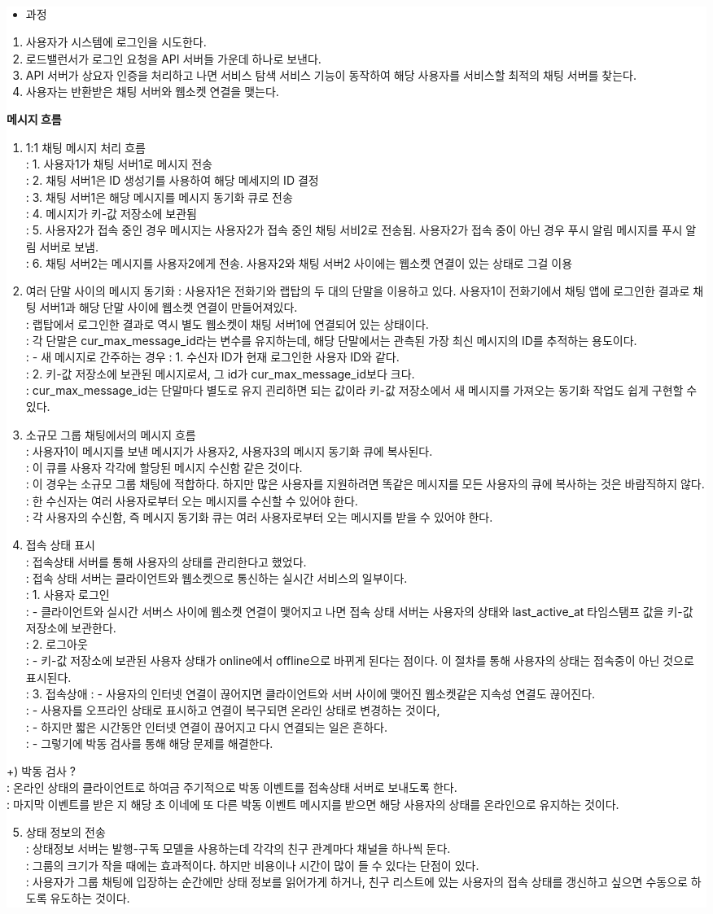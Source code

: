 - 과정
1. 사용자가 시스템에 로그인을 시도한다.  
2. 로드밸런서가 로그인 요청을 API 서버들 가운데 하나로 보낸다.  
3. API 서버가 상요자 인증을 처리하고 나면 서비스 탐색 서비스 기능이 동작하여 해당 사용자를 서비스할 최적의 채팅 서버를 찾는다.  
4. 사용자는 반환받은 채팅 서버와 웹소켓 연결을 맺는다.  

**메시지 흐름**  

1. 1:1 채팅 메시지 처리 흐름    
: 1. 사용자1가 채팅 서버1로 메시지 전송  
: 2. 채팅 서버1은 ID 생성기를 사용하여 해당 메세지의 ID 결정  
: 3. 채팅 서버1은 해당 메시지를 메시지 동기화 큐로 전송   
: 4. 메시지가 키-값 저장소에 보관됨  
: 5. 사용자2가 접속 중인 경우 메시지는 사용자2가 접속 중인 채팅 서비2로 전송됨. 사용자2가 접속 중이 아닌 경우 푸시 알림 메시지를 푸시 알림 서버로 보냄.  
: 6. 채팅 서버2는 메시지를 사용자2에게 전송. 사용자2와 채팅 서버2 사이에는 웹소켓 연결이 있는 상태로 그걸 이용

2. 여러 단말 사이의 메시지 동기화
: 사용자1은 전화기와 랩탑의 두 대의 단말을 이용하고 있다. 사용자1이 전화기에서 채팅 앱에 로그인한 결과로 채팅 서버1과 해당 단말 사이에 웹소켓 연결이 만들어져있다.  
: 랩탑에서 로그인한 결과로 역시 별도 웹소켓이 채팅 서버1에 연결되어 있는 상태이다.  
: 각 단말은 cur_max_message_id라는 변수를 유지하는데, 해당 단말에서는 관측된 가장 최신 메시지의 ID를 추적하는 용도이다.  
: - 새 메시지로 간주하는 경우 
:  1. 수신자 ID가 현재 로그인한 사용자 ID와 같다.  
:  2. 키-값 저장소에 보관된 메시지로서, 그 id가 cur_max_message_id보다 크다.  
: cur_max_message_id는 단말마다 별도로 유지 괸리하면 되는 값이라 키-값 저장소에서 새 메시지를 가져오는 동기화 작업도 쉽게 구현할 수 있다.  


3. 소규모 그룹 채팅에서의 메시지 흐름  
: 사용자1이 메시지를 보낸 메시지가 사용자2, 사용자3의 메시지 동기화 큐에 복사된다.   
: 이 큐를 사용자 각각에 할당된 메시지 수신함 같은 것이다.  
: 이 경우는 소규모 그룹 채팅에 적합하다.  하지만 많은 사용자를 지원하려면 똑같은 메시지를 모든 사용자의 큐에 복사하는 것은 바람직하지 않다.  
: 한 수신자는 여러 사용자로부터 오는 메시지를 수신할 수 있어야 한다.  
: 각 사용자의 수신함, 즉 메시지 동기화 큐는 여러 사용자로부터 오는 메시지를 받을 수 있어야 한다.  

4. 접속 상태 표시  
: 접속상태 서버를 통해 사용자의 상태를 관리한다고 했었다.  
: 접속 상태 서버는 클라이언트와 웹소켓으로 통신하는 실시간 서비스의 일부이다.  
: 1. 사용자 로그인   
: - 클라이언트와 실시간 서버스 사이에 웹소켓 연결이 맺어지고 나면 접속 상태 서버는 사용자의 상태와 last_active_at 타임스탬프 값을 키-값 저장소에 보관한다.  
: 2. 로그아웃  
: - 키-값 저장소에 보관된 사용자 상태가 online에서 offline으로 바뀌게 된다는 점이다. 이 절차를 통해 사용자의 상태는 접속중이 아닌 것으로 표시된다.  
: 3. 접속상애 
: - 사용자의 인터넷 연결이 끊어지면 클라이언트와 서버 사이에 맺어진 웹소켓같은 지속성 연결도 끊어진다.  
: - 사용자를 오프라인 상태로 표시하고 연결이 복구되면 온라인 상태로 변경하는 것이다,  
: - 하지만 짧은 시간동안 인터넷 연결이 끊어지고 다시 연결되는 일은 흔하다.  
: - 그렇기에 박동 검사를 통해 해당 문제를 해결한다.  

+) 박동 검사 ?  
: 온라인 상태의 클라이언트로 하여금 주기적으로 박동 이벤트를 접속상태 서버로 보내도록 한다.  
: 마지막 이벤트를 받은 지 해당 초 이네에 또 다른 박동 이벤트 메시지를 받으면 해당 사용자의 상태를 온라인으로 유지하는 것이다.


5. 상태 정보의 전송  
: 상태정보 서버는 발행-구독 모델을 사용하는데 각각의 친구 관계마다 채널을 하나씩 둔다.  
: 그룹의 크기가 작을 때에는 효과적이다.  하지만 비용이나 시간이 많이 들 수 있다는 단점이 있다.  
: 사용자가 그룹 채팅에 입장하는 순간에만 상태 정보를 읽어가게 하거나, 친구 리스트에 있는 사용자의 접속 상태를 갱신하고 싶으면 수동으로 하도록 유도하는 것이다.  
